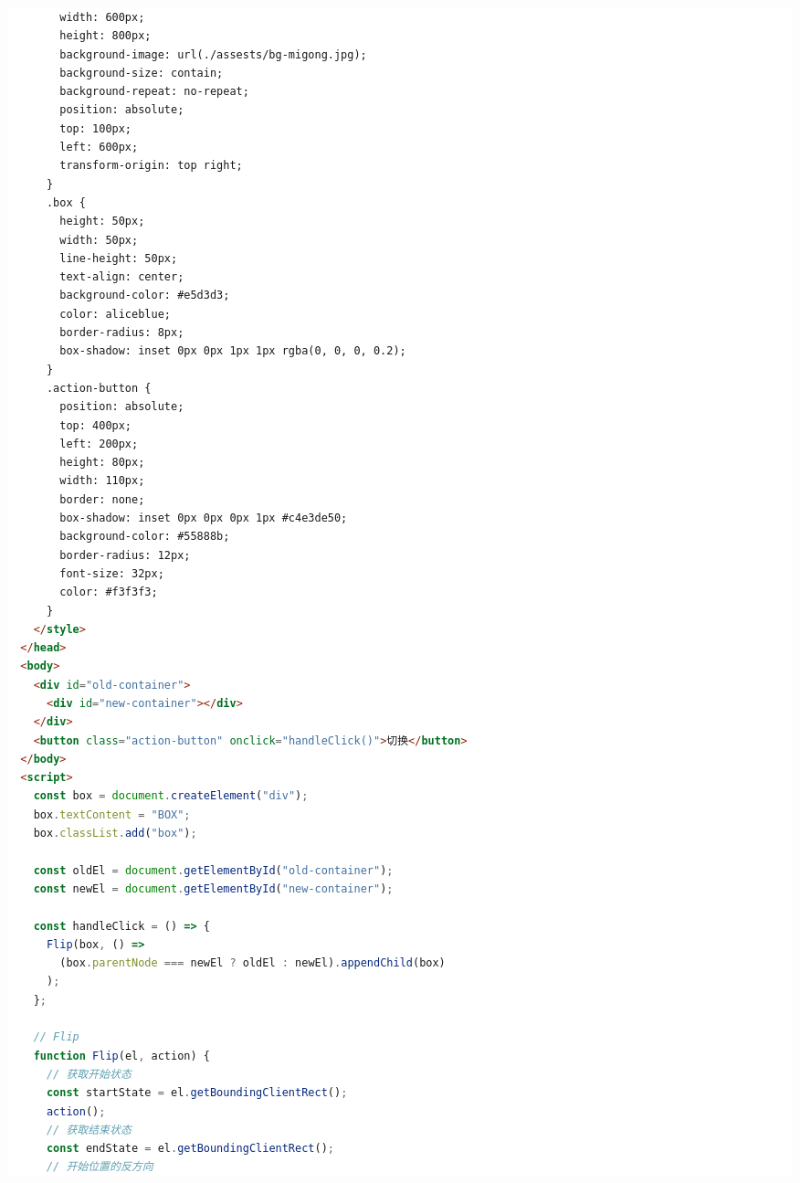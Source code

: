 ```html
        width: 600px;
        height: 800px;
        background-image: url(./assests/bg-migong.jpg);
        background-size: contain;
        background-repeat: no-repeat;
        position: absolute;
        top: 100px;
        left: 600px;
        transform-origin: top right;
      }
      .box {
        height: 50px;
        width: 50px;
        line-height: 50px;
        text-align: center;
        background-color: #e5d3d3;
        color: aliceblue;
        border-radius: 8px;
        box-shadow: inset 0px 0px 1px 1px rgba(0, 0, 0, 0.2);
      }
      .action-button {
        position: absolute;
        top: 400px;
        left: 200px;
        height: 80px;
        width: 110px;
        border: none;
        box-shadow: inset 0px 0px 0px 1px #c4e3de50;
        background-color: #55888b;
        border-radius: 12px;
        font-size: 32px;
        color: #f3f3f3;
      }
    </style>
  </head>
  <body>
    <div id="old-container">
      <div id="new-container"></div>
    </div>
    <button class="action-button" onclick="handleClick()">切换</button>
  </body>
  <script>
    const box = document.createElement("div");
    box.textContent = "BOX";
    box.classList.add("box");

    const oldEl = document.getElementById("old-container");
    const newEl = document.getElementById("new-container");

    const handleClick = () => {
      Flip(box, () =>
        (box.parentNode === newEl ? oldEl : newEl).appendChild(box)
      );
    };

    // Flip
    function Flip(el, action) {
      // 获取开始状态
      const startState = el.getBoundingClientRect();
      action();
      // 获取结束状态
      const endState = el.getBoundingClientRect();
      // 开始位置的反方向
```
